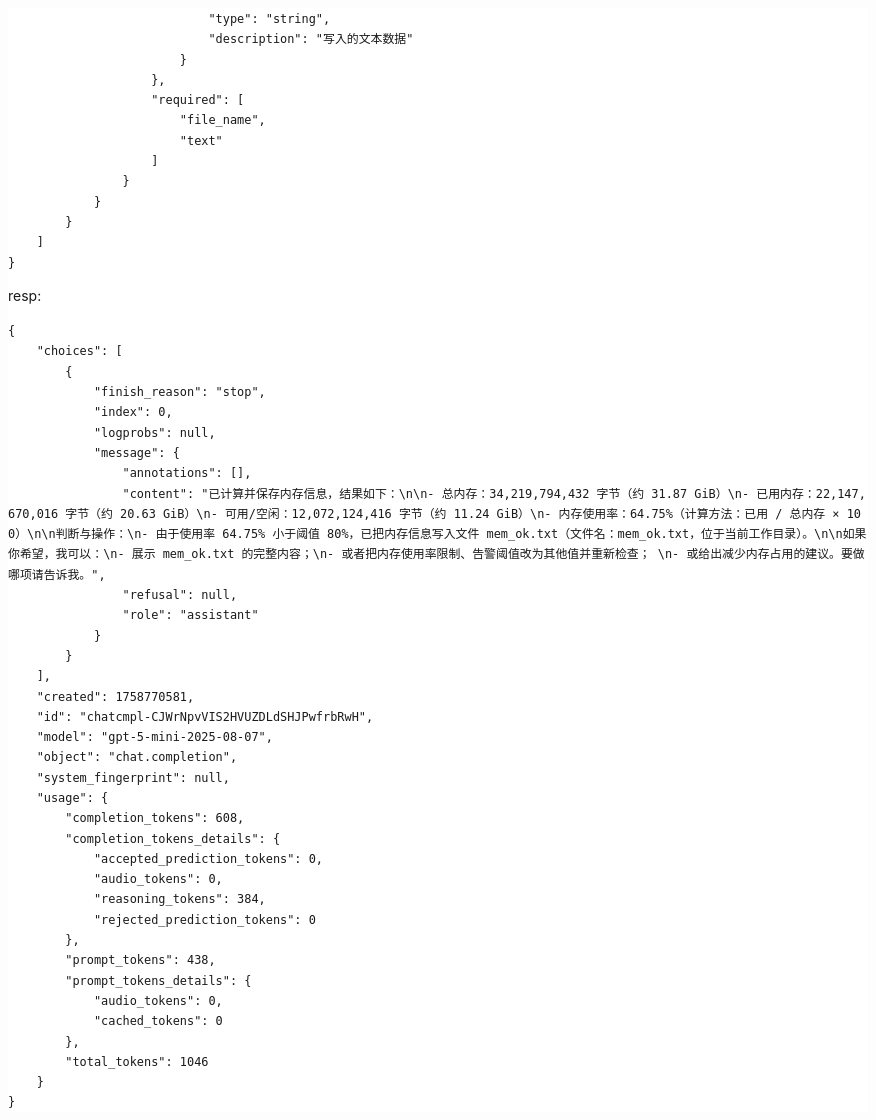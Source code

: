                                "type": "string",
                                "description": "写入的文本数据"
                            }
                        },
                        "required": [
                            "file_name",
                            "text"
                        ]
                    }
                }
            }
        ]
    }
    

resp:

    {
    	"choices": [
    		{
    			"finish_reason": "stop",
    			"index": 0,
    			"logprobs": null,
    			"message": {
    				"annotations": [],
    				"content": "已计算并保存内存信息，结果如下：\n\n- 总内存：34,219,794,432 字节（约 31.87 GiB）\n- 已用内存：22,147,670,016 字节（约 20.63 GiB）\n- 可用/空闲：12,072,124,416 字节（约 11.24 GiB）\n- 内存使用率：64.75%（计算方法：已用 / 总内存 × 100）\n\n判断与操作：\n- 由于使用率 64.75% 小于阈值 80%，已把内存信息写入文件 mem_ok.txt（文件名：mem_ok.txt，位于当前工作目录）。\n\n如果你希望，我可以：\n- 展示 mem_ok.txt 的完整内容；\n- 或者把内存使用率限制、告警阈值改为其他值并重新检查； \n- 或给出减少内存占用的建议。要做哪项请告诉我。",
    				"refusal": null,
    				"role": "assistant"
    			}
    		}
    	],
    	"created": 1758770581,
    	"id": "chatcmpl-CJWrNpvVIS2HVUZDLdSHJPwfrbRwH",
    	"model": "gpt-5-mini-2025-08-07",
    	"object": "chat.completion",
    	"system_fingerprint": null,
    	"usage": {
    		"completion_tokens": 608,
    		"completion_tokens_details": {
    			"accepted_prediction_tokens": 0,
    			"audio_tokens": 0,
    			"reasoning_tokens": 384,
    			"rejected_prediction_tokens": 0
    		},
    		"prompt_tokens": 438,
    		"prompt_tokens_details": {
    			"audio_tokens": 0,
    			"cached_tokens": 0
    		},
    		"total_tokens": 1046
    	}
    }